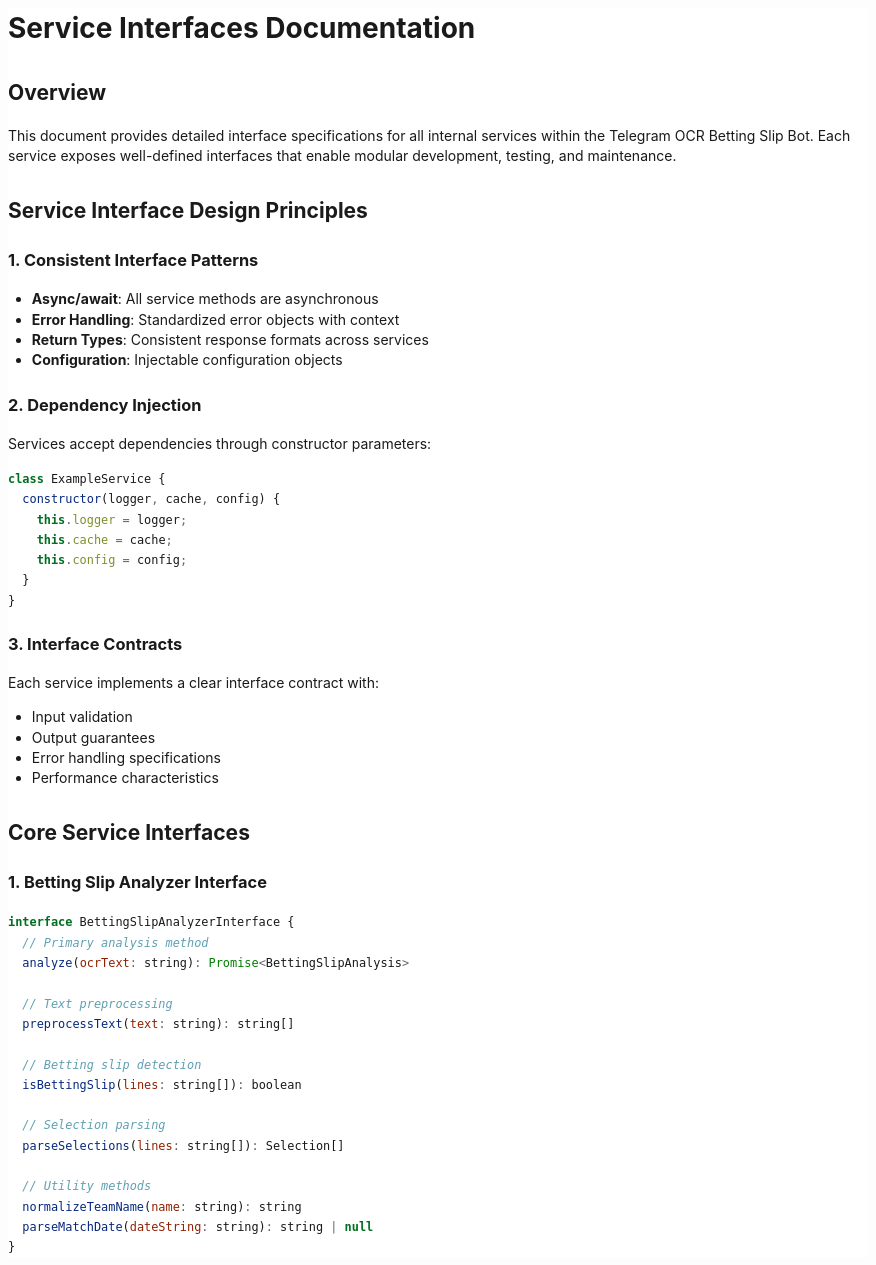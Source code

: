 # Service Interfaces Documentation

## Overview

This document provides detailed interface specifications for all internal services within the Telegram OCR Betting Slip Bot. Each service exposes well-defined interfaces that enable modular development, testing, and maintenance.

## Service Interface Design Principles

### 1. Consistent Interface Patterns
- **Async/await**: All service methods are asynchronous
- **Error Handling**: Standardized error objects with context
- **Return Types**: Consistent response formats across services
- **Configuration**: Injectable configuration objects

### 2. Dependency Injection
Services accept dependencies through constructor parameters:
```javascript
class ExampleService {
  constructor(logger, cache, config) {
    this.logger = logger;
    this.cache = cache;
    this.config = config;
  }
}
```

### 3. Interface Contracts
Each service implements a clear interface contract with:
- Input validation
- Output guarantees
- Error handling specifications
- Performance characteristics

## Core Service Interfaces

### 1. Betting Slip Analyzer Interface

```javascript
interface BettingSlipAnalyzerInterface {
  // Primary analysis method
  analyze(ocrText: string): Promise<BettingSlipAnalysis>
  
  // Text preprocessing
  preprocessText(text: string): string[]
  
  // Betting slip detection
  isBettingSlip(lines: string[]): boolean
  
  // Selection parsing
  parseSelections(lines: string[]): Selection[]
  
  // Utility methods
  normalizeTeamName(name: string): string
  parseMatchDate(dateString: string): string | null
}
```
